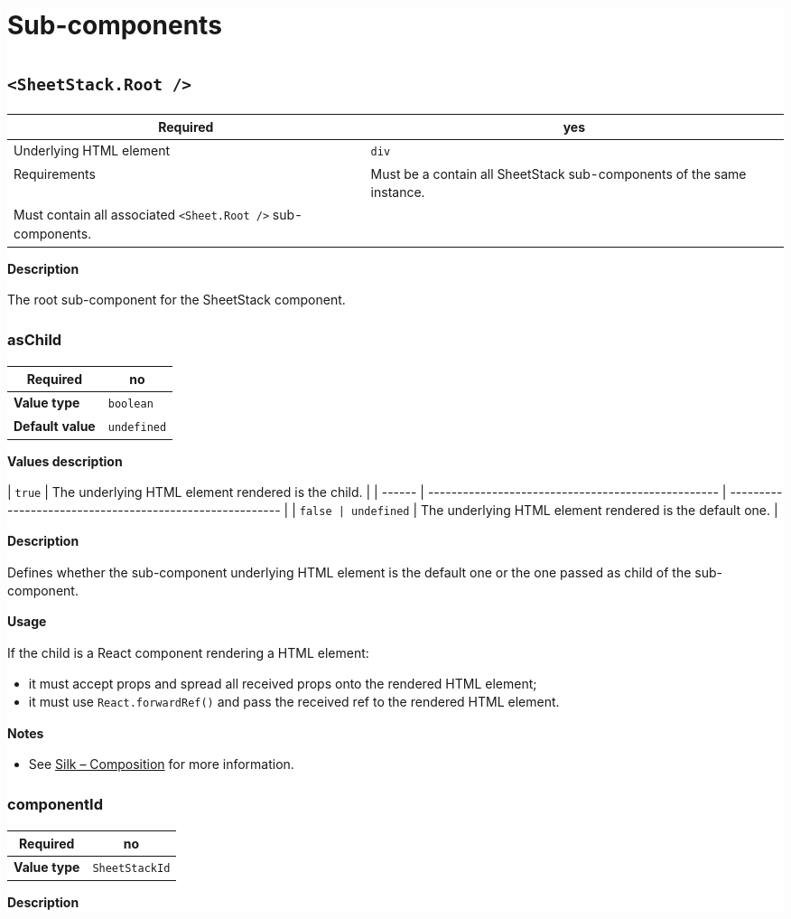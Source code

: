# Sub-components

## `<SheetStack.Root />`

| Required                                                     | yes                                                                   |
| ------------------------------------------------------------ | --------------------------------------------------------------------- |
| Underlying HTML element                                      | `div`                                                                 |
| Requirements                                                 | Must be a contain all SheetStack sub-components of the same instance. |
| Must contain all associated `<Sheet.Root />` sub-components. |

**Description**

The root sub-component for the SheetStack component.

### asChild

| **Required**      | no          |
| ----------------- | ----------- |
| **Value type**    | `boolean`   |
| **Default value** | `undefined` |

**Values description**

| `true` | The underlying HTML element rendered is the child. |
| ------ | -------------------------------------------------- | -------------------------------------------------------- |
| `false | undefined`                                         | The underlying HTML element rendered is the default one. |

**Description**

Defines whether the sub-component underlying HTML element is the default one or the one passed as child of the sub-component.

**Usage**

If the child is a React component rendering a HTML element:

- it must accept props and spread all received props onto the rendered HTML element;
- it must use `React.forwardRef()` and pass the received ref to the rendered HTML element.

**Notes**

- See [Silk – Composition](https://www.notion.so/Silk-Composition-5c6794eb57dd40109ebc7010ab9f3a67?pvs=21) for more information.

### componentId

| **Required**   | no             |
| -------------- | -------------- |
| **Value type** | `SheetStackId` |

**Description**
